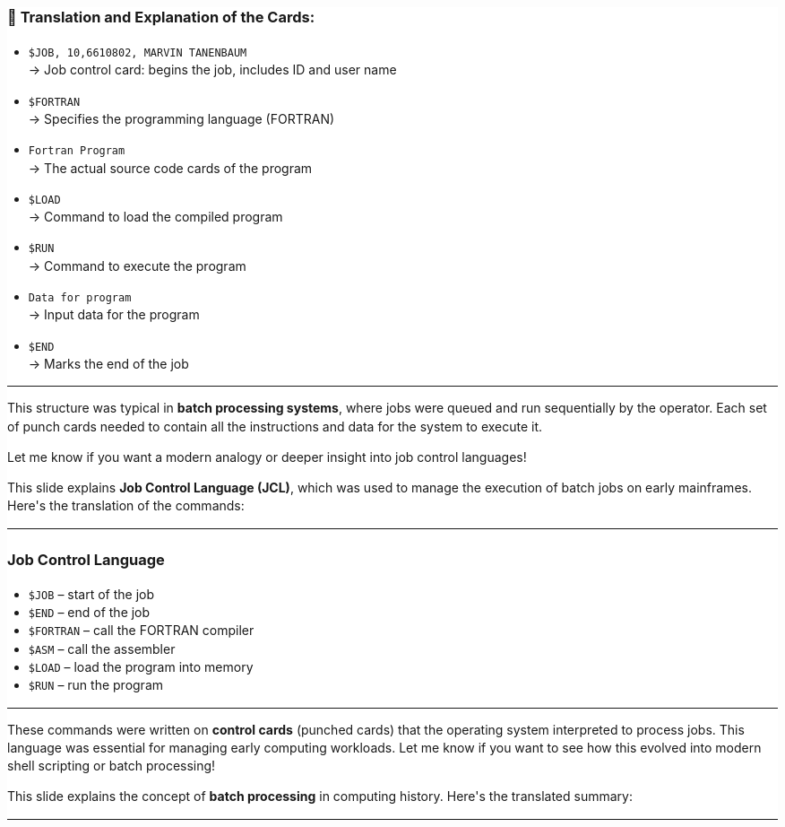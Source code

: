 
### 🔹 **Translation and Explanation of the Cards:**

- `$JOB, 10,6610802, MARVIN TANENBAUM`  
  → Job control card: begins the job, includes ID and user name

- `$FORTRAN`  
  → Specifies the programming language (FORTRAN)

- `Fortran Program`  
  → The actual source code cards of the program

- `$LOAD`  
  → Command to load the compiled program

- `$RUN`  
  → Command to execute the program

- `Data for program`  
  → Input data for the program

- `$END`  
  → Marks the end of the job

---

This structure was typical in **batch processing systems**, where jobs were queued and run sequentially by the operator. Each set of punch cards needed to contain all the instructions and data for the system to execute it.

Let me know if you want a modern analogy or deeper insight into job control languages!

This slide explains **Job Control Language (JCL)**, which was used to manage the execution of batch jobs on early mainframes. Here's the translation of the commands:

---

### **Job Control Language**

- `$JOB` – start of the job  
- `$END` – end of the job  
- `$FORTRAN` – call the FORTRAN compiler  
- `$ASM` – call the assembler  
- `$LOAD` – load the program into memory  
- `$RUN` – run the program  

---

These commands were written on **control cards** (punched cards) that the operating system interpreted to process jobs. This language was essential for managing early computing workloads. Let me know if you want to see how this evolved into modern shell scripting or batch processing!


This slide explains the concept of **batch processing** in computing history. Here's the translated summary:

---
